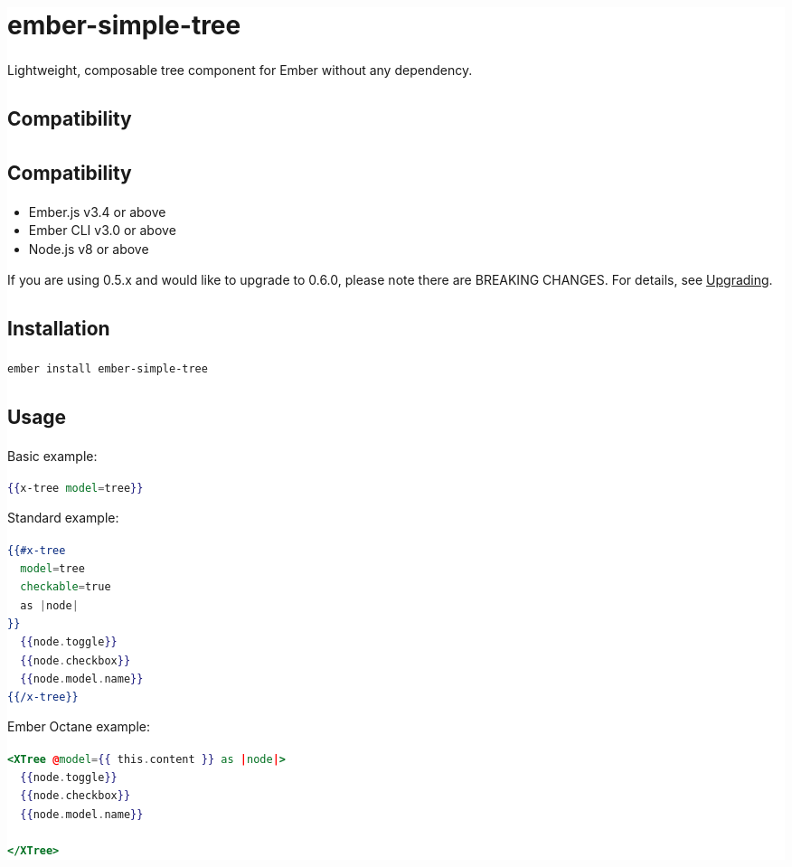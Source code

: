# ember-simple-tree

Lightweight, composable tree component for Ember without any dependency.

## Compatibility

Compatibility
------------------------------------------------------------------------------

* Ember.js v3.4 or above
* Ember CLI v3.0 or above
* Node.js v8 or above

If you are using 0.5.x and would like to upgrade to 0.6.0, please note there
are BREAKING CHANGES. For details, see [Upgrading](UPGRADING.md).


## Installation

```bash
ember install ember-simple-tree
```


## Usage

Basic example:

```handlebars
{{x-tree model=tree}}
```

Standard example:

```handlebars
{{#x-tree
  model=tree
  checkable=true
  as |node|
}}
  {{node.toggle}}
  {{node.checkbox}}
  {{node.model.name}}
{{/x-tree}}
```

Ember Octane example:

```handlebars
<XTree @model={{ this.content }} as |node|>
  {{node.toggle}}
  {{node.checkbox}}
  {{node.model.name}}

</XTree>
```
